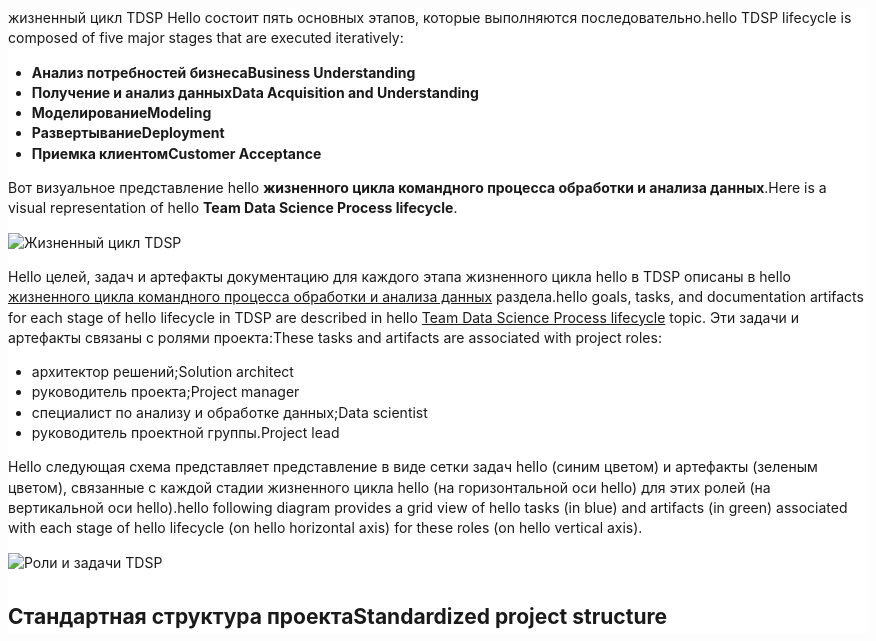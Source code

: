 <span data-ttu-id="e2b3e-127">жизненный цикл TDSP Hello состоит пять основных этапов, которые выполняются последовательно.</span><span class="sxs-lookup"><span data-stu-id="e2b3e-127">hello TDSP lifecycle is composed of five major stages that are executed iteratively:</span></span>

* <span data-ttu-id="e2b3e-128">**Анализ потребностей бизнеса**</span><span class="sxs-lookup"><span data-stu-id="e2b3e-128">**Business Understanding**</span></span>
* <span data-ttu-id="e2b3e-129">**Получение и анализ данных**</span><span class="sxs-lookup"><span data-stu-id="e2b3e-129">**Data Acquisition and Understanding**</span></span>
* <span data-ttu-id="e2b3e-130">**Моделирование**</span><span class="sxs-lookup"><span data-stu-id="e2b3e-130">**Modeling**</span></span>
* <span data-ttu-id="e2b3e-131">**Развертывание**</span><span class="sxs-lookup"><span data-stu-id="e2b3e-131">**Deployment**</span></span>
* <span data-ttu-id="e2b3e-132">**Приемка клиентом**</span><span class="sxs-lookup"><span data-stu-id="e2b3e-132">**Customer Acceptance**</span></span>

<span data-ttu-id="e2b3e-133">Вот визуальное представление hello **жизненного цикла командного процесса обработки и анализа данных**.</span><span class="sxs-lookup"><span data-stu-id="e2b3e-133">Here is a visual representation of hello **Team Data Science Process lifecycle**.</span></span> 

![Жизненный цикл TDSP](./media/data-science-process-overview/tdsp-lifecycle.png) 

<span data-ttu-id="e2b3e-135">Hello целей, задач и артефакты документацию для каждого этапа жизненного цикла hello в TDSP описаны в hello [жизненного цикла командного процесса обработки и анализа данных](data-science-process-lifecycle.md) раздела.</span><span class="sxs-lookup"><span data-stu-id="e2b3e-135">hello goals, tasks, and documentation artifacts for each stage of hello lifecycle in TDSP are described in hello [Team Data Science Process lifecycle](data-science-process-lifecycle.md) topic.</span></span> <span data-ttu-id="e2b3e-136">Эти задачи и артефакты связаны с ролями проекта:</span><span class="sxs-lookup"><span data-stu-id="e2b3e-136">These tasks and artifacts are associated with project roles:</span></span>

- <span data-ttu-id="e2b3e-137">архитектор решений;</span><span class="sxs-lookup"><span data-stu-id="e2b3e-137">Solution architect</span></span>
- <span data-ttu-id="e2b3e-138">руководитель проекта;</span><span class="sxs-lookup"><span data-stu-id="e2b3e-138">Project manager</span></span>
- <span data-ttu-id="e2b3e-139">специалист по анализу и обработке данных;</span><span class="sxs-lookup"><span data-stu-id="e2b3e-139">Data scientist</span></span>
- <span data-ttu-id="e2b3e-140">руководитель проектной группы.</span><span class="sxs-lookup"><span data-stu-id="e2b3e-140">Project lead</span></span> 

<span data-ttu-id="e2b3e-141">Hello следующая схема представляет представление в виде сетки задач hello (синим цветом) и артефакты (зеленым цветом), связанные с каждой стадии жизненного цикла hello (на горизонтальной оси hello) для этих ролей (на вертикальной оси hello).</span><span class="sxs-lookup"><span data-stu-id="e2b3e-141">hello following diagram provides a grid view of hello tasks (in blue) and artifacts (in green) associated with each stage of hello lifecycle (on hello horizontal axis) for these roles (on hello vertical axis).</span></span> 

![Роли и задачи TDSP](./media/data-science-process-overview/tdsp-tasks-by-roles.png)

## <a name="standardized-project-structure"></a><span data-ttu-id="e2b3e-143">Стандартная структура проекта</span><span class="sxs-lookup"><span data-stu-id="e2b3e-143">Standardized project structure</span></span>
